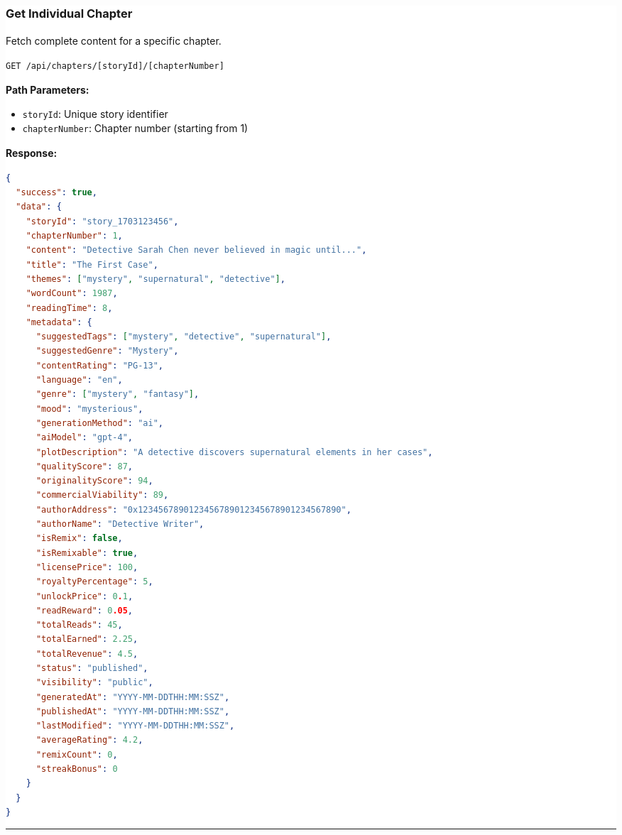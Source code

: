 ### **Get Individual Chapter**

Fetch complete content for a specific chapter.

```http
GET /api/chapters/[storyId]/[chapterNumber]
```

**Path Parameters:**
- `storyId`: Unique story identifier
- `chapterNumber`: Chapter number (starting from 1)

**Response:**

```json
{
  "success": true,
  "data": {
    "storyId": "story_1703123456",
    "chapterNumber": 1,
    "content": "Detective Sarah Chen never believed in magic until...",
    "title": "The First Case",
    "themes": ["mystery", "supernatural", "detective"],
    "wordCount": 1987,
    "readingTime": 8,
    "metadata": {
      "suggestedTags": ["mystery", "detective", "supernatural"],
      "suggestedGenre": "Mystery",
      "contentRating": "PG-13",
      "language": "en",
      "genre": ["mystery", "fantasy"],
      "mood": "mysterious",
      "generationMethod": "ai",
      "aiModel": "gpt-4",
      "plotDescription": "A detective discovers supernatural elements in her cases",
      "qualityScore": 87,
      "originalityScore": 94,
      "commercialViability": 89,
      "authorAddress": "0x1234567890123456789012345678901234567890",
      "authorName": "Detective Writer",
      "isRemix": false,
      "isRemixable": true,
      "licensePrice": 100,
      "royaltyPercentage": 5,
      "unlockPrice": 0.1,
      "readReward": 0.05,
      "totalReads": 45,
      "totalEarned": 2.25,
      "totalRevenue": 4.5,
      "status": "published",
      "visibility": "public",
      "generatedAt": "YYYY-MM-DDTHH:MM:SSZ",
      "publishedAt": "YYYY-MM-DDTHH:MM:SSZ",
      "lastModified": "YYYY-MM-DDTHH:MM:SSZ",
      "averageRating": 4.2,
      "remixCount": 0,
      "streakBonus": 0
    }
  }
}
```

---